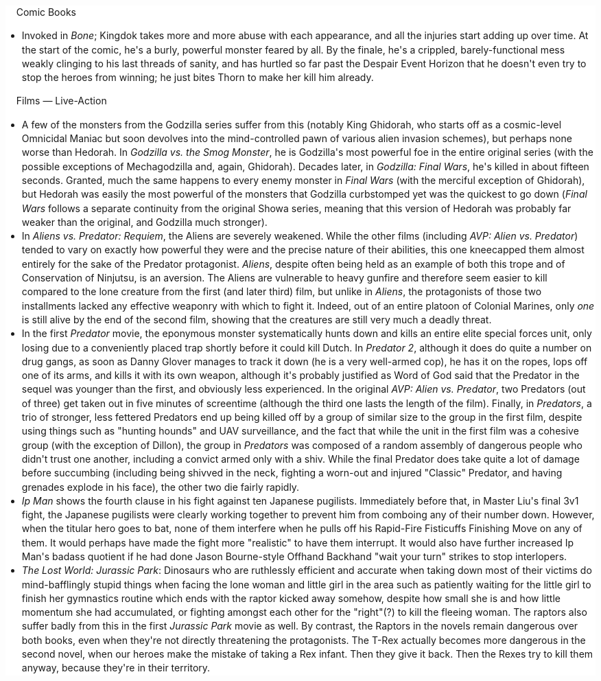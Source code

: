     Comic Books 

-   Invoked in _Bone_; Kingdok takes more and more abuse with each appearance, and all the injuries start adding up over time. At the start of the comic, he's a burly, powerful monster feared by all. By the finale, he's a crippled, barely-functional mess weakly clinging to his last threads of sanity, and has hurtled so far past the Despair Event Horizon that he doesn't even try to stop the heroes from winning; he just bites Thorn to make her kill him already.

    Films — Live-Action 

-   A few of the monsters from the Godzilla series suffer from this (notably King Ghidorah, who starts off as a cosmic-level Omnicidal Maniac but soon devolves into the mind-controlled pawn of various alien invasion schemes), but perhaps none worse than Hedorah. In _Godzilla vs. the Smog Monster_, he is Godzilla's most powerful foe in the entire original series (with the possible exceptions of Mechagodzilla and, again, Ghidorah). Decades later, in _Godzilla: Final Wars_, he's killed in about fifteen seconds. Granted, much the same happens to every enemy monster in _Final Wars_ (with the merciful exception of Ghidorah), but Hedorah was easily the most powerful of the monsters that Godzilla curbstomped yet was the quickest to go down (_Final Wars_ follows a separate continuity from the original Showa series, meaning that this version of Hedorah was probably far weaker than the original, and Godzilla much stronger).
-   In _Aliens vs. Predator: Requiem_, the Aliens are severely weakened. While the other films (including _AVP: Alien vs. Predator_) tended to vary on exactly how powerful they were and the precise nature of their abilities, this one kneecapped them almost entirely for the sake of the Predator protagonist. _Aliens_, despite often being held as an example of both this trope and of Conservation of Ninjutsu, is an aversion. The Aliens are vulnerable to heavy gunfire and therefore seem easier to kill compared to the lone creature from the first (and later third) film, but unlike in _Aliens_, the protagonists of those two installments lacked any effective weaponry with which to fight it. Indeed, out of an entire platoon of Colonial Marines, only _one_ is still alive by the end of the second film, showing that the creatures are still very much a deadly threat.
-   In the first _Predator_ movie, the eponymous monster systematically hunts down and kills an entire elite special forces unit, only losing due to a conveniently placed trap shortly before it could kill Dutch. In _Predator 2_, although it does do quite a number on drug gangs, as soon as Danny Glover manages to track it down (he is a very well-armed cop), he has it on the ropes, lops off one of its arms, and kills it with its own weapon, although it's probably justified as Word of God said that the Predator in the sequel was younger than the first, and obviously less experienced. In the original _AVP: Alien vs. Predator_, two Predators (out of three) get taken out in five minutes of screentime (although the third one lasts the length of the film). Finally, in _Predators_, a trio of stronger, less fettered Predators end up being killed off by a group of similar size to the group in the first film, despite using things such as "hunting hounds" and UAV surveillance, and the fact that while the unit in the first film was a cohesive group (with the exception of Dillon), the group in _Predators_ was composed of a random assembly of dangerous people who didn't trust one another, including a convict armed only with a shiv. While the final Predator does take quite a lot of damage before succumbing (including being shivved in the neck, fighting a worn-out and injured "Classic" Predator, and having grenades explode in his face), the other two die fairly rapidly.
-   _Ip Man_ shows the fourth clause in his fight against ten Japanese pugilists. Immediately before that, in Master Liu's final 3v1 fight, the Japanese pugilists were clearly working together to prevent him from comboing any of their number down. However, when the titular hero goes to bat, none of them interfere when he pulls off his Rapid-Fire Fisticuffs Finishing Move on any of them. It would perhaps have made the fight more "realistic" to have them interrupt. It would also have further increased Ip Man's badass quotient if he had done Jason Bourne\-style Offhand Backhand "wait your turn" strikes to stop interlopers.
-   _The Lost World: Jurassic Park_: Dinosaurs who are ruthlessly efficient and accurate when taking down most of their victims do mind-bafflingly stupid things when facing the lone woman and little girl in the area such as patiently waiting for the little girl to finish her gymnastics routine which ends with the raptor kicked away somehow, despite how small she is and how little momentum she had accumulated, or fighting amongst each other for the "right"(?) to kill the fleeing woman. The raptors also suffer badly from this in the first _Jurassic Park_ movie as well. By contrast, the Raptors in the novels remain dangerous over both books, even when they're not directly threatening the protagonists. The T-Rex actually becomes more dangerous in the second novel, when our heroes make the mistake of taking a Rex infant. Then they give it back. Then the Rexes try to kill them anyway, because they're in their territory.